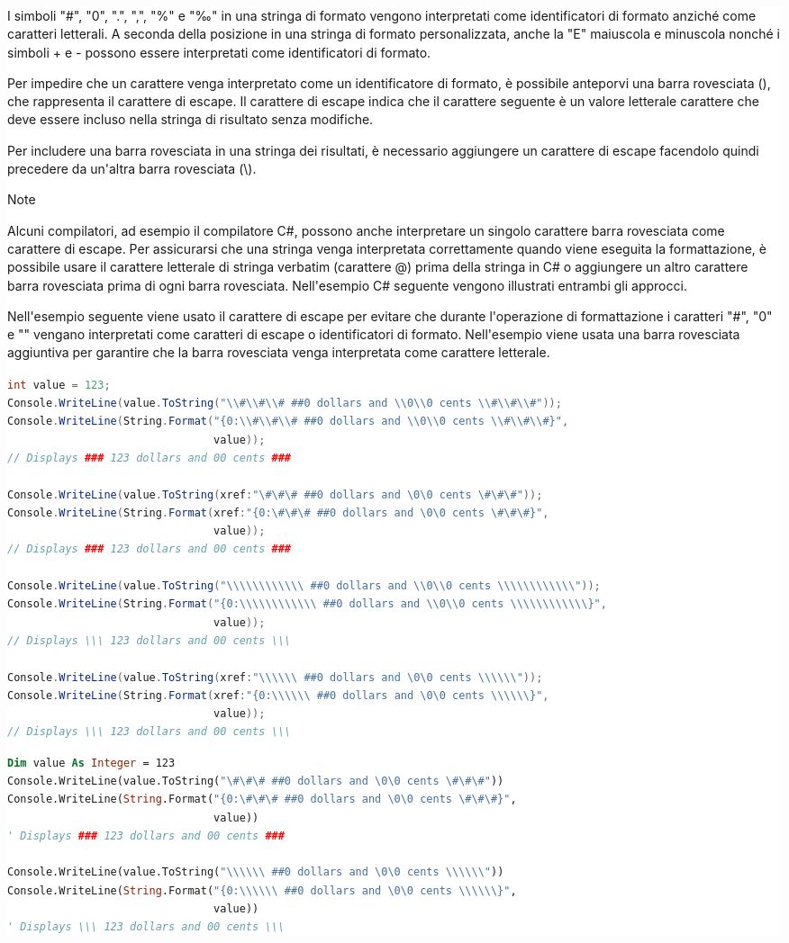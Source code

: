 I simboli "#", "0", ".", ",", "%" e "‰" in una stringa di formato vengono interpretati come identificatori di formato anziché come caratteri letterali. A seconda della posizione in una stringa di formato personalizzata, anche la "E" maiuscola e minuscola nonché i simboli + e - possono essere interpretati come identificatori di formato. 

Per impedire che un carattere venga interpretato come un identificatore di formato, è possibile anteporvi una barra rovesciata (\), che rappresenta il carattere di escape. Il carattere di escape indica che il carattere seguente è un valore letterale carattere che deve essere incluso nella stringa di risultato senza modifiche.

Per includere una barra rovesciata in una stringa dei risultati, è necessario aggiungere un carattere di escape facendolo quindi precedere da un'altra barra rovesciata (\\). 

> [!NOTE]
> Alcuni compilatori, ad esempio il compilatore C#, possono anche interpretare un singolo carattere barra rovesciata come carattere di escape. Per assicurarsi che una stringa venga interpretata correttamente quando viene eseguita la formattazione, è possibile usare il carattere letterale di stringa verbatim (carattere @) prima della stringa in C# o aggiungere un altro carattere barra rovesciata prima di ogni barra rovesciata. Nell'esempio C# seguente vengono illustrati entrambi gli approcci.

Nell'esempio seguente viene usato il carattere di escape per evitare che durante l'operazione di formattazione i caratteri "#", "0" e "\" vengano interpretati come caratteri di escape o identificatori di formato. Nell'esempio viene usata una barra rovesciata aggiuntiva per garantire che la barra rovesciata venga interpretata come carattere letterale.

```csharp
int value = 123;
Console.WriteLine(value.ToString("\\#\\#\\# ##0 dollars and \\0\\0 cents \\#\\#\\#"));
Console.WriteLine(String.Format("{0:\\#\\#\\# ##0 dollars and \\0\\0 cents \\#\\#\\#}",
                                value));
// Displays ### 123 dollars and 00 cents ###

Console.WriteLine(value.ToString(xref:"\#\#\# ##0 dollars and \0\0 cents \#\#\#"));
Console.WriteLine(String.Format(xref:"{0:\#\#\# ##0 dollars and \0\0 cents \#\#\#}",
                                value));
// Displays ### 123 dollars and 00 cents ###

Console.WriteLine(value.ToString("\\\\\\\\\\\\ ##0 dollars and \\0\\0 cents \\\\\\\\\\\\"));
Console.WriteLine(String.Format("{0:\\\\\\\\\\\\ ##0 dollars and \\0\\0 cents \\\\\\\\\\\\}",
                                value));
// Displays \\\ 123 dollars and 00 cents \\\

Console.WriteLine(value.ToString(xref:"\\\\\\ ##0 dollars and \0\0 cents \\\\\\"));
Console.WriteLine(String.Format(xref:"{0:\\\\\\ ##0 dollars and \0\0 cents \\\\\\}",
                                value));
// Displays \\\ 123 dollars and 00 cents \\\
```

```vb
Dim value As Integer = 123
Console.WriteLine(value.ToString("\#\#\# ##0 dollars and \0\0 cents \#\#\#"))
Console.WriteLine(String.Format("{0:\#\#\# ##0 dollars and \0\0 cents \#\#\#}", 
                                value))
' Displays ### 123 dollars and 00 cents ###

Console.WriteLine(value.ToString("\\\\\\ ##0 dollars and \0\0 cents \\\\\\"))
Console.WriteLine(String.Format("{0:\\\\\\ ##0 dollars and \0\0 cents \\\\\\}", 
                                value))
' Displays \\\ 123 dollars and 00 cents \\\
```
